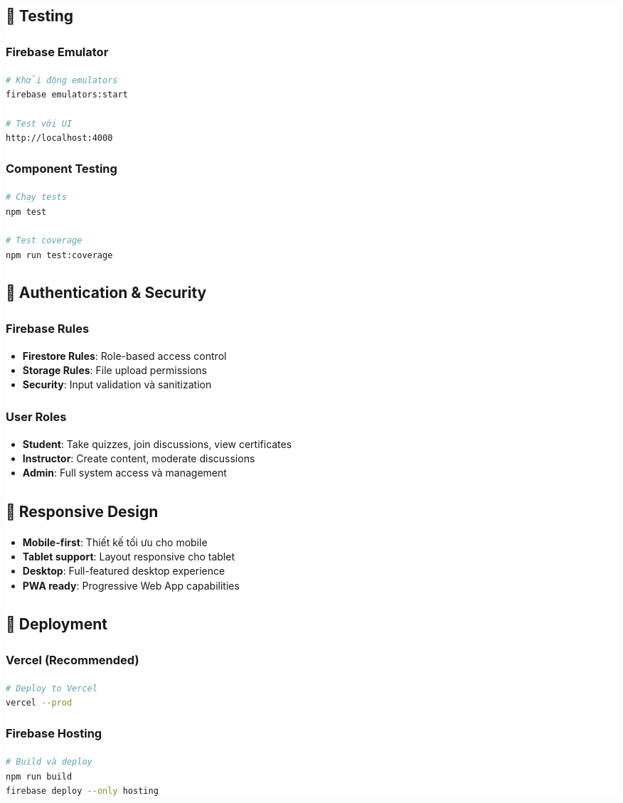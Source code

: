 ## 🧪 Testing

### Firebase Emulator
```bash
# Khởi động emulators
firebase emulators:start

# Test với UI
http://localhost:4000
```

### Component Testing
```bash
# Chạy tests
npm test

# Test coverage
npm run test:coverage
```

## 🔐 Authentication & Security

### Firebase Rules
- **Firestore Rules**: Role-based access control
- **Storage Rules**: File upload permissions  
- **Security**: Input validation và sanitization

### User Roles
- **Student**: Take quizzes, join discussions, view certificates
- **Instructor**: Create content, moderate discussions
- **Admin**: Full system access và management

## 📱 Responsive Design

- **Mobile-first**: Thiết kế tối ưu cho mobile
- **Tablet support**: Layout responsive cho tablet
- **Desktop**: Full-featured desktop experience
- **PWA ready**: Progressive Web App capabilities

## 🚀 Deployment

### Vercel (Recommended)
```bash
# Deploy to Vercel
vercel --prod
```

### Firebase Hosting
```bash
# Build và deploy
npm run build
firebase deploy --only hosting
```
